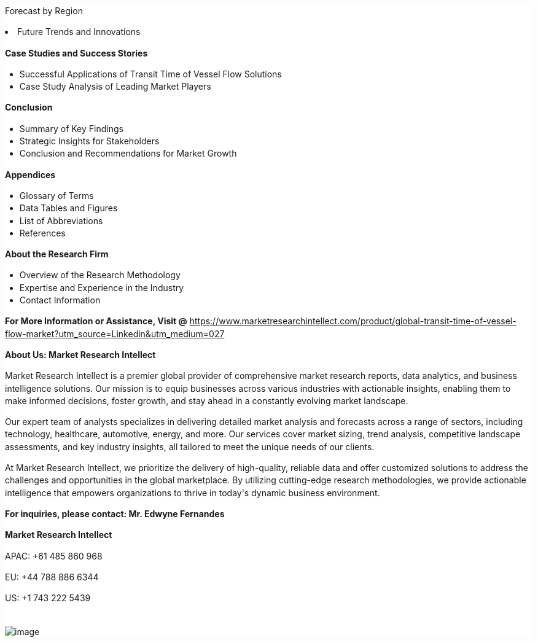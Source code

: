 Forecast by Region</li><li>Future Trends and Innovations</li></ul><p><strong>Case Studies and Success Stories</strong></p><ul><li>Successful Applications of Transit Time of Vessel Flow Solutions</li><li>Case Study Analysis of Leading Market Players</li></ul><p><strong>Conclusion</strong></p><ul><li>Summary of Key Findings</li><li>Strategic Insights for Stakeholders</li><li>Conclusion and Recommendations for Market Growth</li></ul><p><strong>Appendices</strong></p><ul><li>Glossary of Terms</li><li>Data Tables and Figures</li><li>List of Abbreviations</li><li>References</li></ul><p><strong>About the Research Firm</strong></p><ul><li>Overview of the Research Methodology</li><li>Expertise and Experience in the Industry</li><li>Contact Information</li></ul></div><div class="article-main__content" data-test-id="publishing-text-block"><p><span class="font-[700]"><strong>For More Information or Assistance, Visit @</strong>&nbsp;<a href="https://www.marketresearchintellect.com/product/global-transit-time-of-vessel-flow-market?utm_source=Linkedin&utm_medium=027">https://www.marketresearchintellect.com/product/global-transit-time-of-vessel-flow-market?utm_source=Linkedin&utm_medium=027</a></span></p><p><strong>About Us: Market Research Intellect</strong></p><p>Market Research Intellect is a premier global provider of comprehensive market research reports, data analytics, and business intelligence solutions. Our mission is to equip businesses across various industries with actionable insights, enabling them to make informed decisions, foster growth, and stay ahead in a constantly evolving market landscape.</p><p>Our expert team of analysts specializes in delivering detailed market analysis and forecasts across a range of sectors, including technology, healthcare, automotive, energy, and more. Our services cover market sizing, trend analysis, competitive landscape assessments, and key industry insights, all tailored to meet the unique needs of our clients.</p><p>At Market Research Intellect, we prioritize the delivery of high-quality, reliable data and offer customized solutions to address the challenges and opportunities in the global marketplace. By utilizing cutting-edge research methodologies, we provide actionable intelligence that empowers organizations to thrive in today's dynamic business environment.</p><p><strong>For inquiries, please contact: Mr. Edwyne Fernandes</strong></p><p><strong>Market Research Intellect</strong></p><p>APAC: +61 485 860 968</p><p>EU: +44 788 886 6344</p><p>US: +1 743 222 5439</p></div><div class="article-main__content" data-test-id="publishing-text-block">&nbsp;</div>
![image](https://github.com/user-attachments/assets/dc0e96b6-5ebd-48d5-a1f1-78dbb32deb66)
